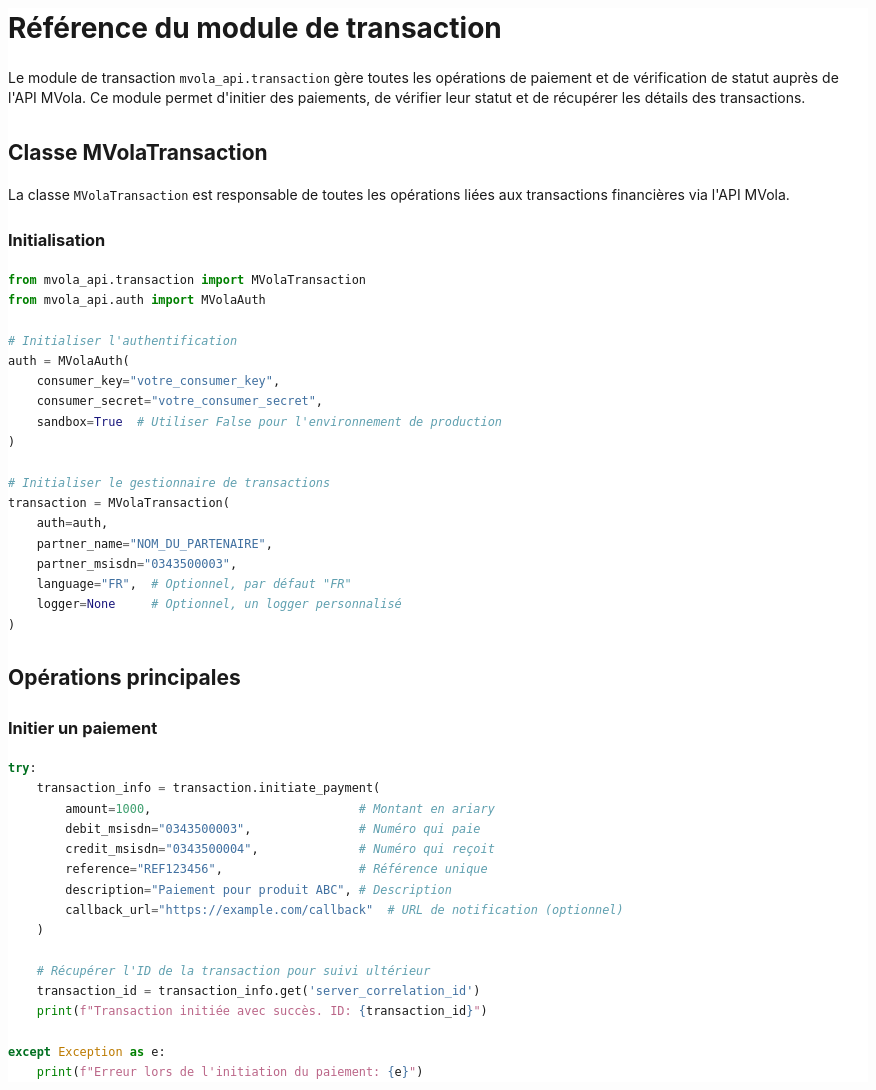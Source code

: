 # Référence du module de transaction

Le module de transaction `mvola_api.transaction` gère toutes les opérations de paiement et de vérification de statut auprès de l'API MVola. Ce module permet d'initier des paiements, de vérifier leur statut et de récupérer les détails des transactions.

## Classe MVolaTransaction

La classe `MVolaTransaction` est responsable de toutes les opérations liées aux transactions financières via l'API MVola.

### Initialisation

```python
from mvola_api.transaction import MVolaTransaction
from mvola_api.auth import MVolaAuth

# Initialiser l'authentification
auth = MVolaAuth(
    consumer_key="votre_consumer_key",
    consumer_secret="votre_consumer_secret",
    sandbox=True  # Utiliser False pour l'environnement de production
)

# Initialiser le gestionnaire de transactions
transaction = MVolaTransaction(
    auth=auth,
    partner_name="NOM_DU_PARTENAIRE",
    partner_msisdn="0343500003",
    language="FR",  # Optionnel, par défaut "FR"
    logger=None     # Optionnel, un logger personnalisé
)
```

## Opérations principales

### Initier un paiement

```python
try:
    transaction_info = transaction.initiate_payment(
        amount=1000,                             # Montant en ariary
        debit_msisdn="0343500003",               # Numéro qui paie
        credit_msisdn="0343500004",              # Numéro qui reçoit
        reference="REF123456",                   # Référence unique
        description="Paiement pour produit ABC", # Description
        callback_url="https://example.com/callback"  # URL de notification (optionnel)
    )
    
    # Récupérer l'ID de la transaction pour suivi ultérieur
    transaction_id = transaction_info.get('server_correlation_id')
    print(f"Transaction initiée avec succès. ID: {transaction_id}")
    
except Exception as e:
    print(f"Erreur lors de l'initiation du paiement: {e}")
```
